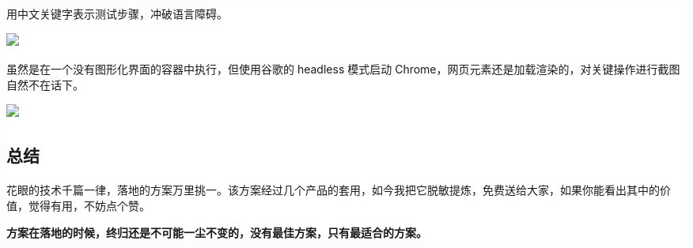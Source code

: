 用中文关键字表示测试步骤，冲破语言障碍。

<img style="width:100%" src="{{ site.post_img_path }}/2021-02-25-allure-2.png"/>

虽然是在一个没有图形化界面的容器中执行，但使用谷歌的 headless 模式启动 Chrome，网页元素还是加载渲染的，对关键操作进行截图自然不在话下。

<img style="width:100%" src="{{ site.post_img_path }}/2021-02-25-allure-3.png"/>

## 总结

花眼的技术千篇一律，落地的方案万里挑一。该方案经过几个产品的套用，如今我把它脱敏提炼，免费送给大家，如果你能看出其中的价值，觉得有用，不妨点个赞。

**方案在落地的时候，终归还是不可能一尘不变的，没有最佳方案，只有最适合的方案。**
